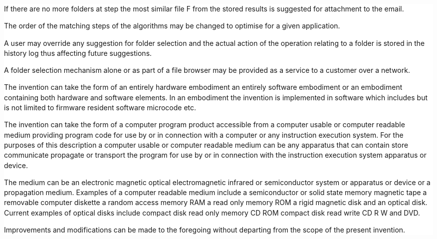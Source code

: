 If there are no more folders at step the most similar file F from the stored results is suggested for attachment to the email.

The order of the matching steps of the algorithms may be changed to optimise for a given application.

A user may override any suggestion for folder selection and the actual action of the operation relating to a folder is stored in the history log thus affecting future suggestions.

A folder selection mechanism alone or as part of a file browser may be provided as a service to a customer over a network.

The invention can take the form of an entirely hardware embodiment an entirely software embodiment or an embodiment containing both hardware and software elements. In an embodiment the invention is implemented in software which includes but is not limited to firmware resident software microcode etc.

The invention can take the form of a computer program product accessible from a computer usable or computer readable medium providing program code for use by or in connection with a computer or any instruction execution system. For the purposes of this description a computer usable or computer readable medium can be any apparatus that can contain store communicate propagate or transport the program for use by or in connection with the instruction execution system apparatus or device.

The medium can be an electronic magnetic optical electromagnetic infrared or semiconductor system or apparatus or device or a propagation medium. Examples of a computer readable medium include a semiconductor or solid state memory magnetic tape a removable computer diskette a random access memory RAM a read only memory ROM a rigid magnetic disk and an optical disk. Current examples of optical disks include compact disk read only memory CD ROM compact disk read write CD R W and DVD.

Improvements and modifications can be made to the foregoing without departing from the scope of the present invention.

